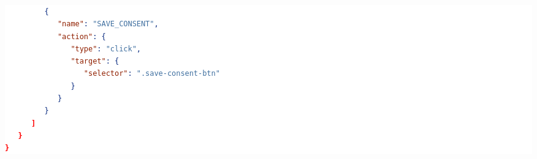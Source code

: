```json
         {
            "name": "SAVE_CONSENT",
            "action": {
               "type": "click",
               "target": {
                  "selector": ".save-consent-btn"
               }
            }
         }
      ]
   }
}
```
